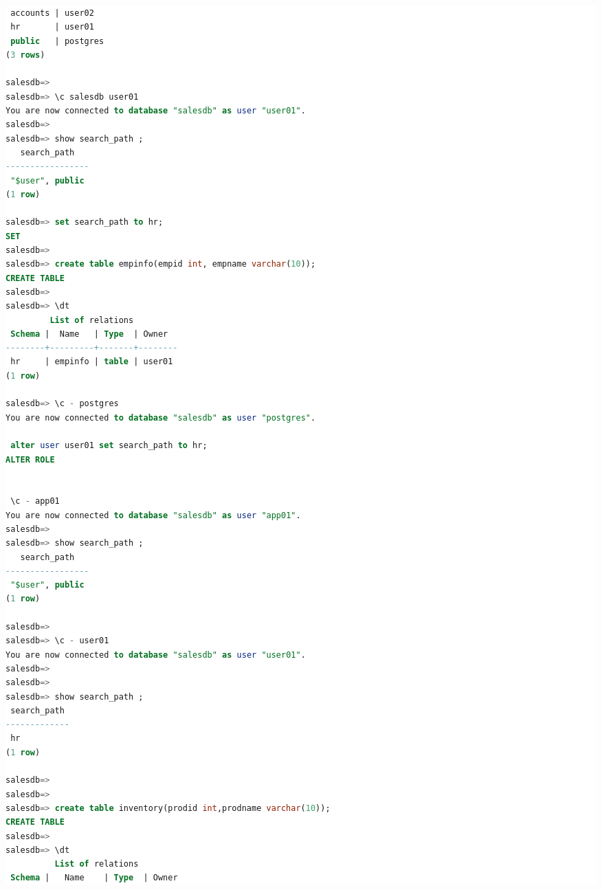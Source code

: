```sql
 accounts | user02
 hr       | user01
 public   | postgres
(3 rows)

salesdb=> 
salesdb=> \c salesdb user01
You are now connected to database "salesdb" as user "user01".
salesdb=> 
salesdb=> show search_path ;
   search_path   
-----------------
 "$user", public
(1 row)

salesdb=> set search_path to hr;
SET
salesdb=> 
salesdb=> create table empinfo(empid int, empname varchar(10));
CREATE TABLE
salesdb=> 
salesdb=> \dt
         List of relations
 Schema |  Name   | Type  | Owner  
--------+---------+-------+--------
 hr     | empinfo | table | user01
(1 row)

salesdb=> \c - postgres
You are now connected to database "salesdb" as user "postgres".
 
 alter user user01 set search_path to hr;
ALTER ROLE
 
 
 \c - app01 
You are now connected to database "salesdb" as user "app01".
salesdb=> 
salesdb=> show search_path ;
   search_path   
-----------------
 "$user", public
(1 row)

salesdb=> 
salesdb=> \c - user01
You are now connected to database "salesdb" as user "user01".
salesdb=> 
salesdb=> 
salesdb=> show search_path ;
 search_path 
-------------
 hr
(1 row)

salesdb=> 
salesdb=> 
salesdb=> create table inventory(prodid int,prodname varchar(10));
CREATE TABLE
salesdb=> 
salesdb=> \dt
          List of relations
 Schema |   Name    | Type  | Owner  
```